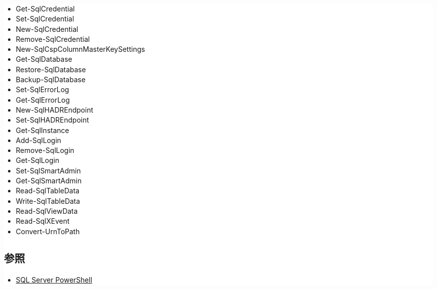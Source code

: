 - Get-SqlCredential
- Set-SqlCredential
- New-SqlCredential
- Remove-SqlCredential
- New-SqlCspColumnMasterKeySettings
- Get-SqlDatabase
- Restore-SqlDatabase
- Backup-SqlDatabase
- Set-SqlErrorLog
- Get-SqlErrorLog
- New-SqlHADREndpoint
- Set-SqlHADREndpoint
- Get-SqlInstance
- Add-SqlLogin
- Remove-SqlLogin
- Get-SqlLogin
- Set-SqlSmartAdmin
- Get-SqlSmartAdmin
- Read-SqlTableData
- Write-SqlTableData
- Read-SqlViewData
- Read-SqlXEvent
- Convert-UrnToPath

## <a name="see-also"></a>参照
- [SQL Server PowerShell](../relational-databases/scripting/sql-server-powershell.md)
